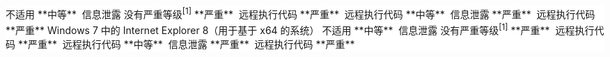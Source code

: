 </td>
<td style="border:1px solid black;">
不适用
</td>
<td style="border:1px solid black;">
**中等**   
信息泄露
</td>
<td style="border:1px solid black;">
没有严重等级<sup>[1]</sup>
</td>
<td style="border:1px solid black;">
**严重**   
远程执行代码
</td>
<td style="border:1px solid black;">
**严重**   
远程执行代码
</td>
<td style="border:1px solid black;">
**中等**   
信息泄露
</td>
<td style="border:1px solid black;">
**严重**   
远程执行代码
</td>
<td style="border:1px solid black;">
**严重**
</td>
</tr>
<tr>
<td style="border:1px solid black;">
Windows 7 中的 Internet Explorer 8（用于基于 x64 的系统）
</td>
<td style="border:1px solid black;">
不适用
</td>
<td style="border:1px solid black;">
**中等**   
信息泄露
</td>
<td style="border:1px solid black;">
没有严重等级<sup>[1]</sup>
</td>
<td style="border:1px solid black;">
**严重**   
远程执行代码
</td>
<td style="border:1px solid black;">
**严重**   
远程执行代码
</td>
<td style="border:1px solid black;">
**中等**   
信息泄露
</td>
<td style="border:1px solid black;">
**严重**   
远程执行代码
</td>
<td style="border:1px solid black;">
**严重**
</td>